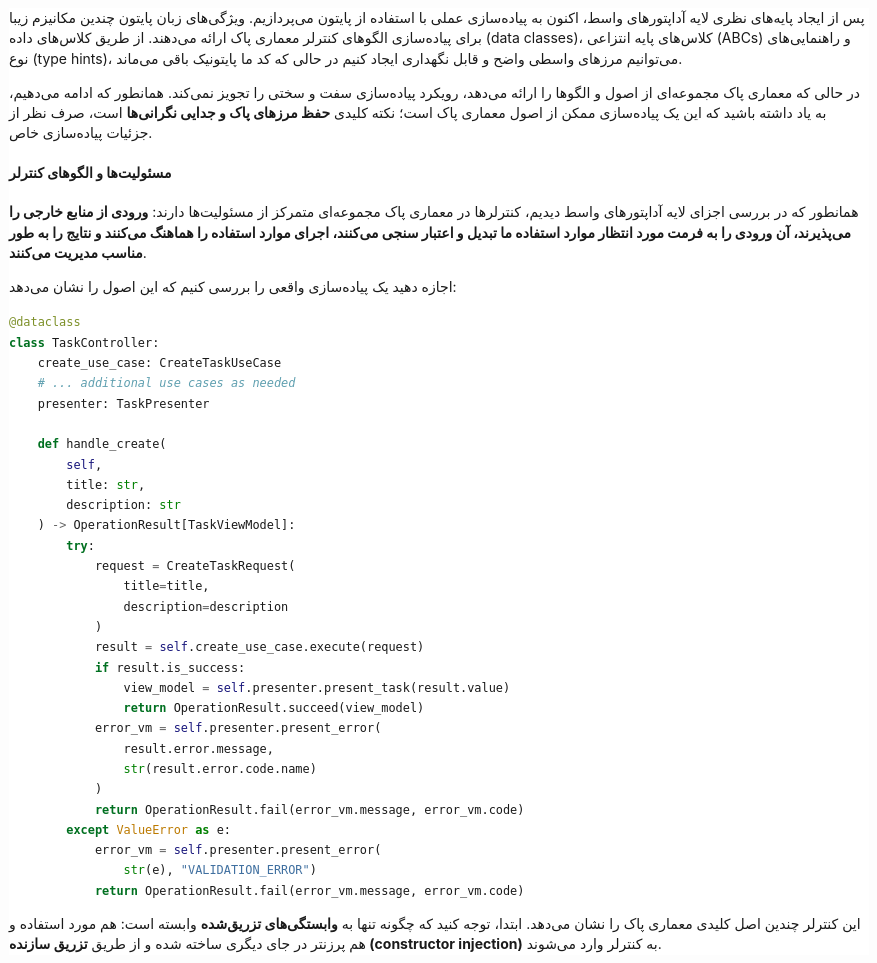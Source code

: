 پس از ایجاد پایه‌های نظری لایه آداپتورهای واسط، اکنون به پیاده‌سازی عملی با استفاده از پایتون می‌پردازیم. ویژگی‌های زبان پایتون چندین مکانیزم زیبا برای پیاده‌سازی الگوهای کنترلر معماری پاک ارائه می‌دهند. از طریق کلاس‌های داده (data classes)، کلاس‌های پایه انتزاعی (ABCs) و راهنمایی‌های نوع (type hints)، می‌توانیم مرزهای واسطی واضح و قابل نگهداری ایجاد کنیم در حالی که کد ما پایتونیک باقی می‌ماند.

در حالی که معماری پاک مجموعه‌ای از اصول و الگوها را ارائه می‌دهد، رویکرد پیاده‌سازی سفت و سختی را تجویز نمی‌کند. همانطور که ادامه می‌دهیم، به یاد داشته باشید که این یک پیاده‌سازی ممکن از اصول معماری پاک است؛ نکته کلیدی **حفظ مرزهای پاک و جدایی نگرانی‌ها** است، صرف نظر از جزئیات پیاده‌سازی خاص.

#### مسئولیت‌ها و الگوهای کنترلر

همانطور که در بررسی اجزای لایه آداپتورهای واسط دیدیم، کنترلرها در معماری پاک مجموعه‌ای متمرکز از مسئولیت‌ها دارند: **ورودی از منابع خارجی را می‌پذیرند، آن ورودی را به فرمت مورد انتظار موارد استفاده ما تبدیل و اعتبار سنجی می‌کنند، اجرای موارد استفاده را هماهنگ می‌کنند و نتایج را به طور مناسب مدیریت می‌کنند**.

اجازه دهید یک پیاده‌سازی واقعی را بررسی کنیم که این اصول را نشان می‌دهد:

```python
@dataclass
class TaskController:
    create_use_case: CreateTaskUseCase
    # ... additional use cases as needed
    presenter: TaskPresenter

    def handle_create(
        self,
        title: str,
        description: str
    ) -> OperationResult[TaskViewModel]:
        try:
            request = CreateTaskRequest(
                title=title,
                description=description
            )
            result = self.create_use_case.execute(request)
            if result.is_success:
                view_model = self.presenter.present_task(result.value)
                return OperationResult.succeed(view_model)
            error_vm = self.presenter.present_error(
                result.error.message,
                str(result.error.code.name)
            )
            return OperationResult.fail(error_vm.message, error_vm.code)
        except ValueError as e:
            error_vm = self.presenter.present_error(
                str(e), "VALIDATION_ERROR")
            return OperationResult.fail(error_vm.message, error_vm.code)

```

این کنترلر چندین اصل کلیدی معماری پاک را نشان می‌دهد. ابتدا، توجه کنید که چگونه تنها به **وابستگی‌های تزریق‌شده** وابسته است: هم مورد استفاده و هم پرزنتر در جای دیگری ساخته شده و از طریق **تزریق سازنده (constructor injection)** به کنترلر وارد می‌شوند.
